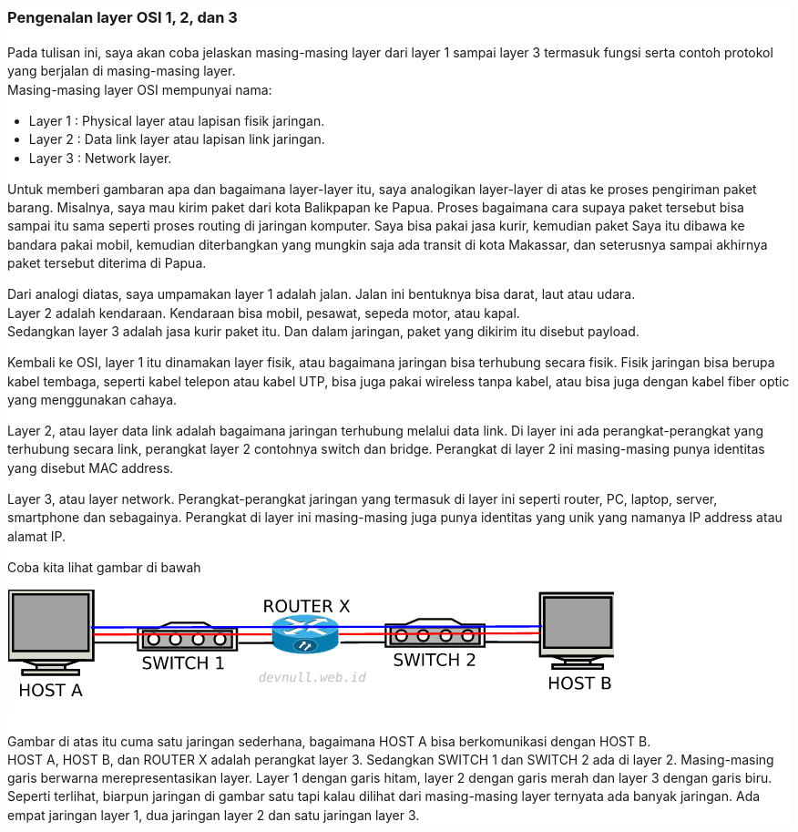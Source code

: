 ### Pengenalan layer OSI 1, 2, dan 3
Pada tulisan ini, saya akan coba jelaskan masing-masing layer dari layer 1 sampai layer 3 termasuk fungsi serta contoh protokol yang berjalan di masing-masing layer.  
Masing-masing layer OSI mempunyai nama:

- Layer 1 : Physical layer atau lapisan fisik jaringan.
- Layer 2 : Data link layer atau lapisan link jaringan.
- Layer 3 : Network layer.

Untuk memberi gambaran apa dan bagaimana layer-layer itu, saya analogikan layer-layer di atas ke proses pengiriman paket barang. 
Misalnya, saya mau kirim paket dari kota Balikpapan ke Papua. Proses bagaimana cara supaya paket tersebut bisa sampai itu sama seperti proses routing di jaringan komputer. Saya bisa pakai jasa kurir, kemudian paket Saya itu dibawa ke bandara pakai mobil, kemudian diterbangkan yang mungkin saja ada transit di kota Makassar, dan seterusnya sampai akhirnya paket tersebut diterima di Papua.

Dari analogi diatas, saya umpamakan layer 1 adalah jalan. Jalan ini bentuknya bisa darat, laut atau udara.  
Layer 2 adalah kendaraan. Kendaraan bisa mobil, pesawat, sepeda motor, atau kapal.  
Sedangkan layer 3 adalah jasa kurir paket itu. Dan dalam jaringan, paket yang dikirim itu disebut payload.

Kembali ke OSI, layer 1 itu dinamakan layer fisik, atau bagaimana jaringan bisa terhubung secara fisik. Fisik jaringan bisa berupa kabel tembaga, seperti kabel telepon atau kabel UTP, bisa juga pakai wireless tanpa kabel, atau bisa juga dengan kabel fiber optic yang menggunakan cahaya.

Layer 2, atau layer data link adalah bagaimana jaringan terhubung melalui data link. Di layer ini ada perangkat-perangkat yang terhubung secara link, perangkat layer 2 contohnya switch dan bridge. Perangkat di layer 2 ini masing-masing punya identitas yang disebut MAC address.

Layer 3, atau layer network. Perangkat-perangkat jaringan yang termasuk di layer ini seperti router, PC, laptop, server, smartphone dan sebagainya. Perangkat di layer ini masing-masing juga punya identitas yang unik yang namanya IP address atau alamat IP.

Coba kita lihat gambar di bawah

<div class="aimg">
<img src="/images/network1.png" title="Jaringan" alt="jaringan" />
</div>

Gambar di atas itu cuma satu jaringan sederhana, bagaimana HOST A bisa berkomunikasi dengan HOST B.  
HOST A, HOST B, dan ROUTER X adalah perangkat layer 3. Sedangkan SWITCH 1 dan SWITCH 2 ada di layer 2. Masing-masing garis berwarna merepresentasikan layer. Layer 1 dengan garis hitam, layer 2 dengan garis merah dan layer 3 dengan garis biru. Seperti terlihat, biarpun jaringan di gambar satu tapi kalau dilihat dari masing-masing layer ternyata ada banyak jaringan. 
Ada empat jaringan layer 1, dua jaringan layer 2 dan satu jaringan layer 3.
